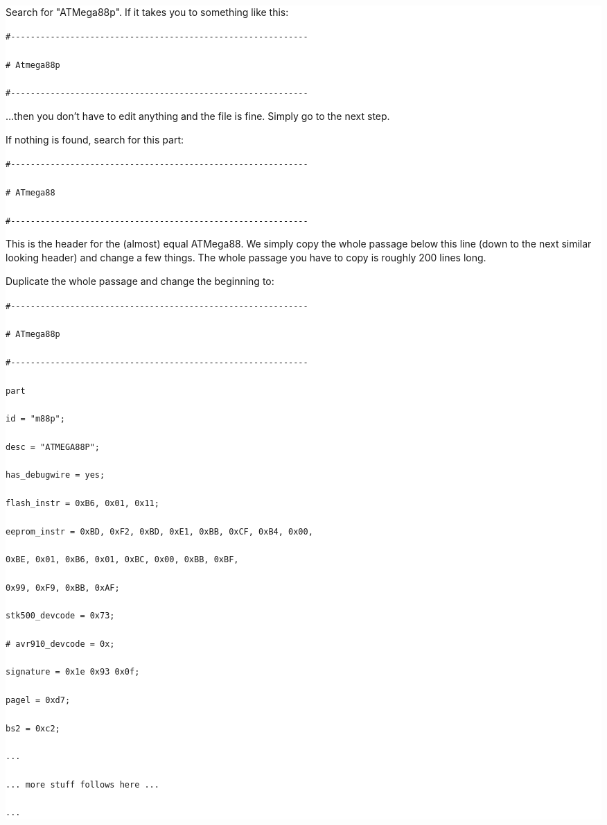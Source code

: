 Search for "ATMega88p". If it takes you to something like this:

```
#------------------------------------------------------------

# Atmega88p

#------------------------------------------------------------
```

…then you don’t have to edit anything and the file is fine. Simply go to the next step.

If nothing is found, search for this part:

```
#------------------------------------------------------------

# ATmega88

#------------------------------------------------------------
```

This is the header for the (almost) equal ATMega88. We simply copy the whole passage below this line (down to the next similar looking header) and change a few things. The whole passage you have to copy is roughly 200 lines long.

Duplicate the whole passage and change the beginning to:

```
#------------------------------------------------------------

# ATmega88p

#------------------------------------------------------------

part

id = "m88p";

desc = "ATMEGA88P";

has_debugwire = yes;

flash_instr = 0xB6, 0x01, 0x11;

eeprom_instr = 0xBD, 0xF2, 0xBD, 0xE1, 0xBB, 0xCF, 0xB4, 0x00,

0xBE, 0x01, 0xB6, 0x01, 0xBC, 0x00, 0xBB, 0xBF,

0x99, 0xF9, 0xBB, 0xAF;

stk500_devcode = 0x73;

# avr910_devcode = 0x;

signature = 0x1e 0x93 0x0f;

pagel = 0xd7;

bs2 = 0xc2;

...

... more stuff follows here ...

...
```
